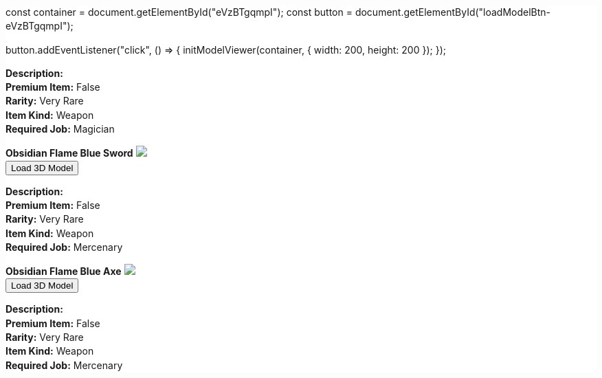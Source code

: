   const container = document.getElementById("eVzBTgqmpI");
  const button = document.getElementById("loadModelBtn-eVzBTgqmpI");

  button.addEventListener("click", () => {
    initModelViewer(container, { width: 200, height: 200 });
  });
</script>

**Description:** <br>
**Premium Item:** False<br>
**Rarity:** Very Rare<br>
**Item Kind:** Weapon<br>
**Required Job:** Magician<br>

**Obsidian Flame Blue Sword**
<img src="/media/12-06-2025-26-06-2025/sprites/item/weaswomgm2501-et03.png"><br>
<button id="loadModelBtn-CTS9HTtYey">Load 3D Model</button>
<div id="CTS9HTtYey" data-model-src="/media/12-06-2025-26-06-2025/models/item_weaswomgm2501-et03.glb"></div>

<script type="module">
  import { initModelViewer } from "/src/scripts/model-viewer.js";

  const container = document.getElementById("CTS9HTtYey");
  const button = document.getElementById("loadModelBtn-CTS9HTtYey");

  button.addEventListener("click", () => {
    initModelViewer(container, { width: 200, height: 200 });
  });
</script>

**Description:** <br>
**Premium Item:** False<br>
**Rarity:** Very Rare<br>
**Item Kind:** Weapon<br>
**Required Job:** Mercenary<br>

**Obsidian Flame Blue Axe**
<img src="/media/12-06-2025-26-06-2025/sprites/item/weaaxemgm2501-et03.png"><br>
<button id="loadModelBtn-YQk7LX3Cb5">Load 3D Model</button>
<div id="YQk7LX3Cb5" data-model-src="/media/12-06-2025-26-06-2025/models/item_weaaxemgm2501-et03.glb"></div>

<script type="module">
  import { initModelViewer } from "/src/scripts/model-viewer.js";

  const container = document.getElementById("YQk7LX3Cb5");
  const button = document.getElementById("loadModelBtn-YQk7LX3Cb5");

  button.addEventListener("click", () => {
    initModelViewer(container, { width: 200, height: 200 });
  });
</script>

**Description:** <br>
**Premium Item:** False<br>
**Rarity:** Very Rare<br>
**Item Kind:** Weapon<br>
**Required Job:** Mercenary<br>
